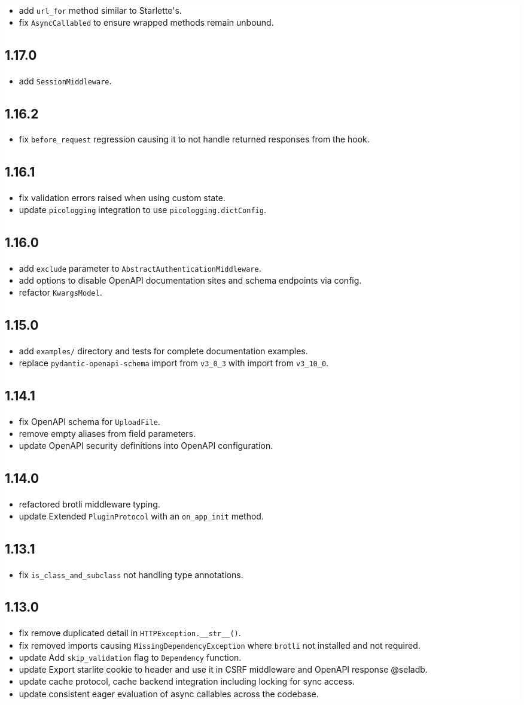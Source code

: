 - add `url_for` method similar to Starlette's.
- fix `AsyncCallabled` to ensure wrapped methods remain unbound.

## 1.17.0

- add `SessionMiddleware`.

## 1.16.2

- fix `before_request` regression causing it to not handle returned responses from the hook.

## 1.16.1

- fix validation errors raised when using custom state.
- update `picologging` integration to use `picologging.dictConfig`.

## 1.16.0

- add `exclude` parameter to `AbstractAuthenticationMiddleware`.
- add options to disable OpenAPI documentation sites and schema endpoints via config.
- refactor `KwargsModel`.

## 1.15.0

- add `examples/` directory and tests for complete documentation examples.
- replace `pydantic-openapi-schema` import from `v3_0_3` with import from `v3_10_0`.

## 1.14.1

- fix OpenAPI schema for `UploadFile`.
- remove empty aliases from field parameters.
- update OpenAPI security definitions into OpenAPI configuration.

## 1.14.0

- refactored brotli middleware typing.
- update Extended `PluginProtocol` with an `on_app_init` method.

## 1.13.1

- fix `is_class_and_subclass` not handling type annotations.

## 1.13.0

- fix remove duplicated detail in `HTTPException.__str__()`.
- fix removed imports causing `MissingDependencyException` where `brotli` not installed and not required.
- update Add `skip_validation` flag to `Dependency` function.
- update Export starlite cookie to header and use it in CSRF middleware and OpenAPI response @seladb.
- update cache protocol, cache backend integration including locking for sync access.
- update consistent eager evaluation of async callables across the codebase.
